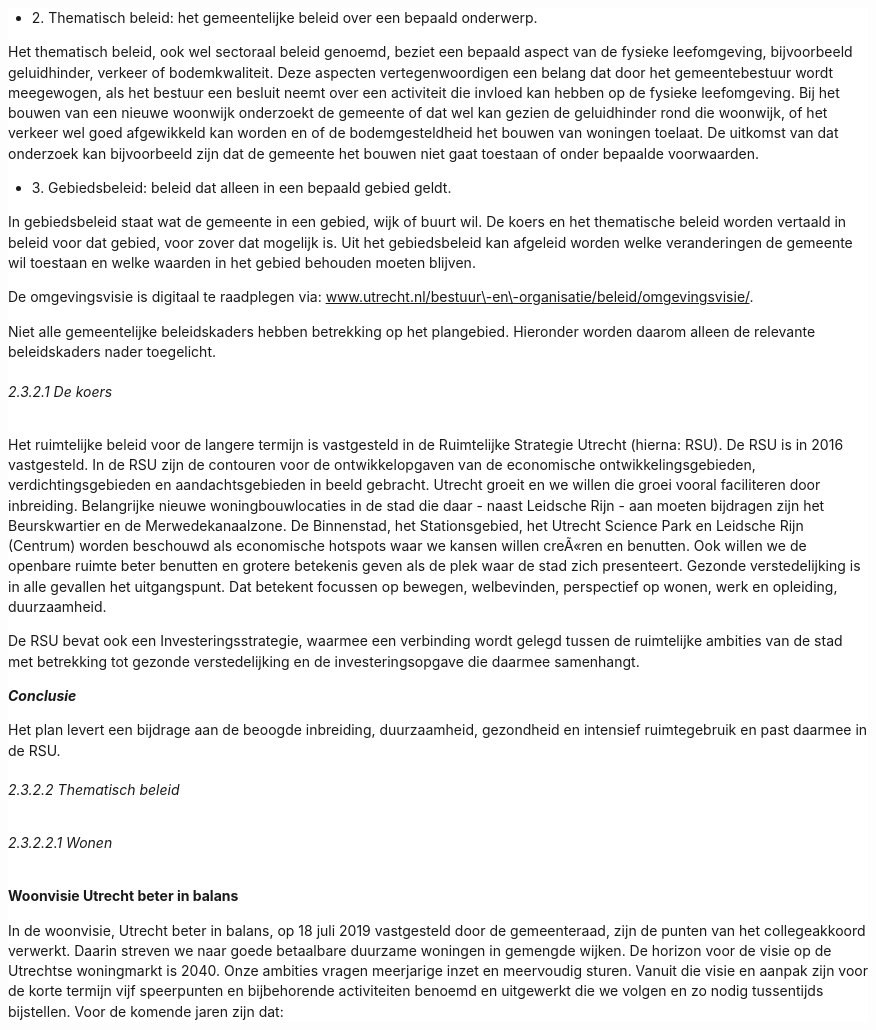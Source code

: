 * 2\. Thematisch beleid: het gemeentelijke beleid over een bepaald onderwerp.

Het thematisch beleid, ook wel sectoraal beleid genoemd, beziet een bepaald aspect van de fysieke leefomgeving, bijvoorbeeld geluidhinder, verkeer of bodemkwaliteit. Deze aspecten vertegenwoordigen een belang dat door het gemeentebestuur wordt meegewogen, als het bestuur een besluit neemt over een activiteit die invloed kan hebben op de fysieke leefomgeving. Bij het bouwen van een nieuwe woonwijk onderzoekt de gemeente of dat wel kan gezien de geluidhinder rond die woonwijk, of het verkeer wel goed afgewikkeld kan worden en of de bodemgesteldheid het bouwen van woningen toelaat. De uitkomst van dat onderzoek kan bijvoorbeeld zijn dat de gemeente het bouwen niet gaat toestaan of onder bepaalde voorwaarden.

* 3\. Gebiedsbeleid: beleid dat alleen in een bepaald gebied geldt.

In gebiedsbeleid staat wat de gemeente in een gebied, wijk of buurt wil. De koers en het thematische beleid worden vertaald in beleid voor dat gebied, voor zover dat mogelijk is. Uit het gebiedsbeleid kan afgeleid worden welke veranderingen de gemeente wil toestaan en welke waarden in het gebied behouden moeten blijven.

De omgevingsvisie is digitaal te raadplegen via: www.utrecht.nl/bestuur\-en\-organisatie/beleid/omgevingsvisie/.

Niet alle gemeentelijke beleidskaders hebben betrekking op het plangebied. Hieronder worden daarom alleen de relevante beleidskaders nader toegelicht.

###### 2\.3\.2\.1 De koers

Het ruimtelijke beleid voor de langere termijn is vastgesteld in de Ruimtelijke Strategie Utrecht (hierna: RSU). De RSU is in 2016 vastgesteld. In de RSU zijn de contouren voor de ontwikkelopgaven van de economische ontwikkelingsgebieden, verdichtingsgebieden en aandachtsgebieden in beeld gebracht. Utrecht groeit en we willen die groei vooral faciliteren door inbreiding. Belangrijke nieuwe woningbouwlocaties in de stad die daar \- naast Leidsche Rijn \- aan moeten bijdragen zijn het Beurskwartier en de Merwedekanaalzone. De Binnenstad, het Stationsgebied, het Utrecht Science Park en Leidsche Rijn (Centrum) worden beschouwd als economische hotspots waar we kansen willen creÃ«ren en benutten. Ook willen we de openbare ruimte beter benutten en grotere betekenis geven als de plek waar de stad zich presenteert. Gezonde verstedelijking is in alle gevallen het uitgangspunt. Dat betekent focussen op bewegen, welbevinden, perspectief op wonen, werk en opleiding, duurzaamheid.

De RSU bevat ook een Investeringsstrategie, waarmee een verbinding wordt gelegd tussen de ruimtelijke ambities van de stad met betrekking tot gezonde verstedelijking en de investeringsopgave die daarmee samenhangt.

***Conclusie***

Het plan levert een bijdrage aan de beoogde inbreiding, duurzaamheid, gezondheid en intensief ruimtegebruik en past daarmee in de RSU.

###### 2\.3\.2\.2 Thematisch beleid

###### 2\.3\.2\.2\.1 Wonen

**Woonvisie Utrecht beter in balans**

In de woonvisie, Utrecht beter in balans, op 18 juli 2019 vastgesteld door de gemeenteraad, zijn de punten van het collegeakkoord verwerkt. Daarin streven we naar goede betaalbare duurzame woningen in gemengde wijken. De horizon voor de visie op de Utrechtse woningmarkt is 2040\. Onze ambities vragen meerjarige inzet en meervoudig sturen. Vanuit die visie en aanpak zijn voor de korte termijn vijf speerpunten en bijbehorende activiteiten benoemd en uitgewerkt die we volgen en zo nodig tussentijds bijstellen. Voor de komende jaren zijn dat:
